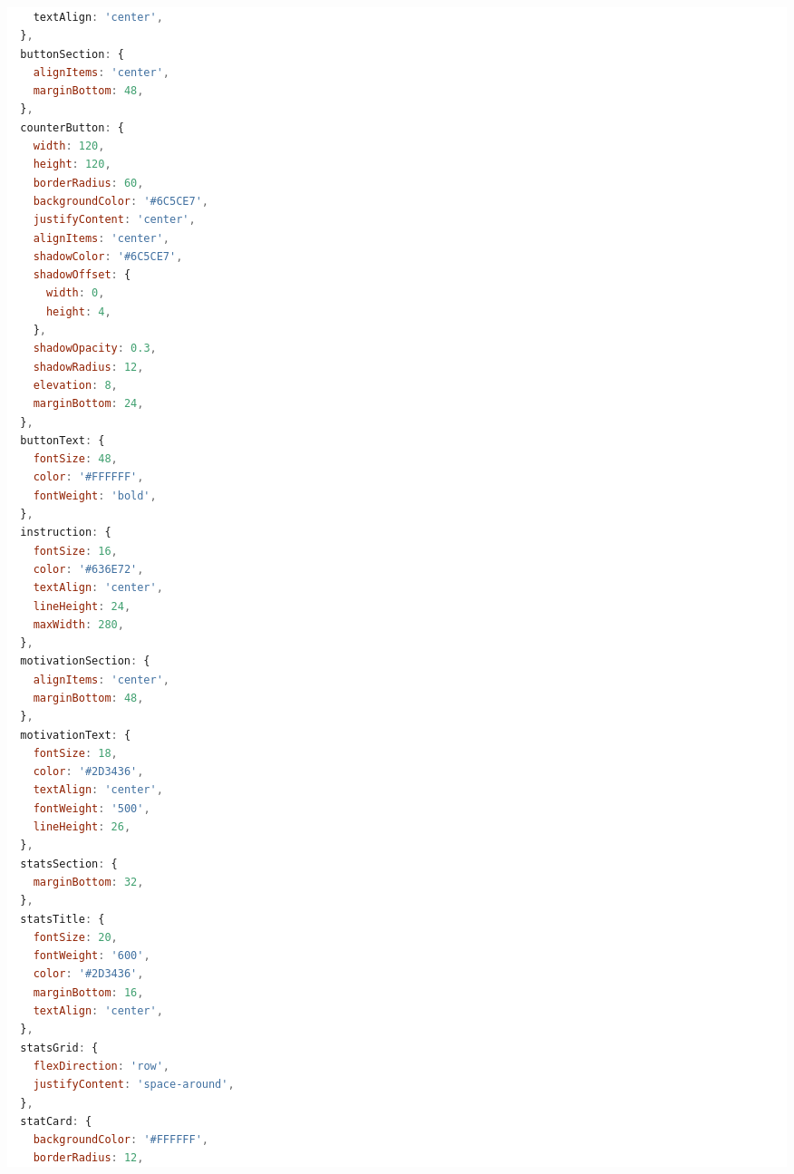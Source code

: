 ```javascript
    textAlign: 'center',
  },
  buttonSection: {
    alignItems: 'center',
    marginBottom: 48,
  },
  counterButton: {
    width: 120,
    height: 120,
    borderRadius: 60,
    backgroundColor: '#6C5CE7',
    justifyContent: 'center',
    alignItems: 'center',
    shadowColor: '#6C5CE7',
    shadowOffset: {
      width: 0,
      height: 4,
    },
    shadowOpacity: 0.3,
    shadowRadius: 12,
    elevation: 8,
    marginBottom: 24,
  },
  buttonText: {
    fontSize: 48,
    color: '#FFFFFF',
    fontWeight: 'bold',
  },
  instruction: {
    fontSize: 16,
    color: '#636E72',
    textAlign: 'center',
    lineHeight: 24,
    maxWidth: 280,
  },
  motivationSection: {
    alignItems: 'center',
    marginBottom: 48,
  },
  motivationText: {
    fontSize: 18,
    color: '#2D3436',
    textAlign: 'center',
    fontWeight: '500',
    lineHeight: 26,
  },
  statsSection: {
    marginBottom: 32,
  },
  statsTitle: {
    fontSize: 20,
    fontWeight: '600',
    color: '#2D3436',
    marginBottom: 16,
    textAlign: 'center',
  },
  statsGrid: {
    flexDirection: 'row',
    justifyContent: 'space-around',
  },
  statCard: {
    backgroundColor: '#FFFFFF',
    borderRadius: 12,
```